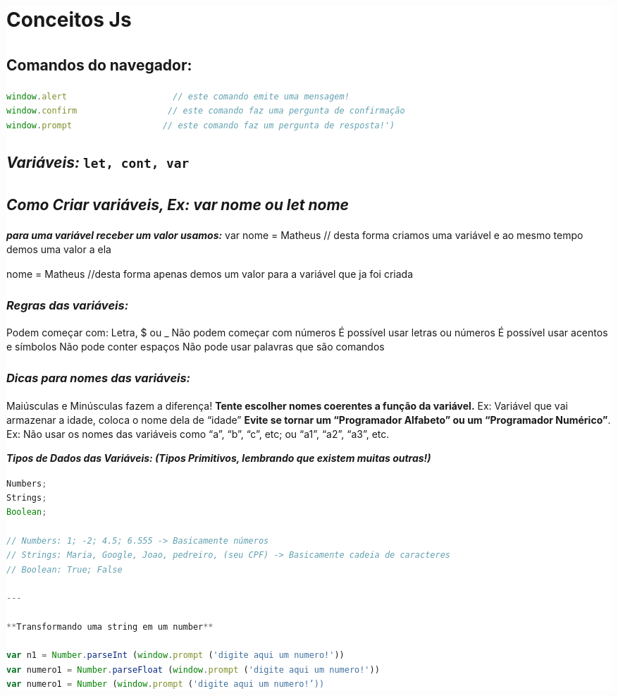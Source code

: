 # Conceitos Js

## Comandos do navegador:

```jsx
window.alert                     // este comando emite uma mensagem!
window.confirm                  // este comando faz uma pergunta de confirmação
window.prompt                  // este comando faz um pergunta de resposta!')

```

## ***Variáveis:* `let, cont, var`**

## ***Como Criar variáveis, Ex: var nome ou let nome***

***para uma variável receber um valor usamos:***
var nome = Matheus       // desta forma criamos uma variável e ao mesmo tempo demos uma valor a ela

nome = Matheus             //desta forma apenas demos um valor para a variável  que ja foi criada

### ***Regras das variáveis:***

Podem começar com: Letra, $ ou _
Não podem começar com números
É possível usar letras ou números
É possível usar  acentos e símbolos
Não pode conter espaços
Não pode usar palavras que são comandos

### ***Dicas para nomes das variáveis:***

Maiúsculas e Minúsculas fazem a diferença!
**Tente escolher nomes coerentes a função da variável.** Ex: Variável que vai armazenar a idade, coloca o nome dela de “idade”
**Evite se tornar um “Programador Alfabeto” ou um “Programador Numérico”**. Ex: Não usar os nomes das variáveis como “a”, “b”, “c”, etc; ou “a1”, “a2”, “a3”, etc.

***Tipos de Dados das Variáveis: (Tipos Primitivos, lembrando que existem muitas outras!)***

```jsx
Numbers;
Strings;
Boolean;

// Numbers: 1; -2; 4.5; 6.555 -> Basicamente números
// Strings: Maria, Google, Joao, pedreiro, (seu CPF) -> Basicamente cadeia de caracteres
// Boolean: True; False

---

**Transformando uma string em um number**

var n1 = Number.parseInt (window.prompt ('digite aqui um numero!'))
var numero1 = Number.parseFloat (window.prompt ('digite aqui um numero!'))
var numero1 = Number (window.prompt ('digite aqui um numero!’))

```
